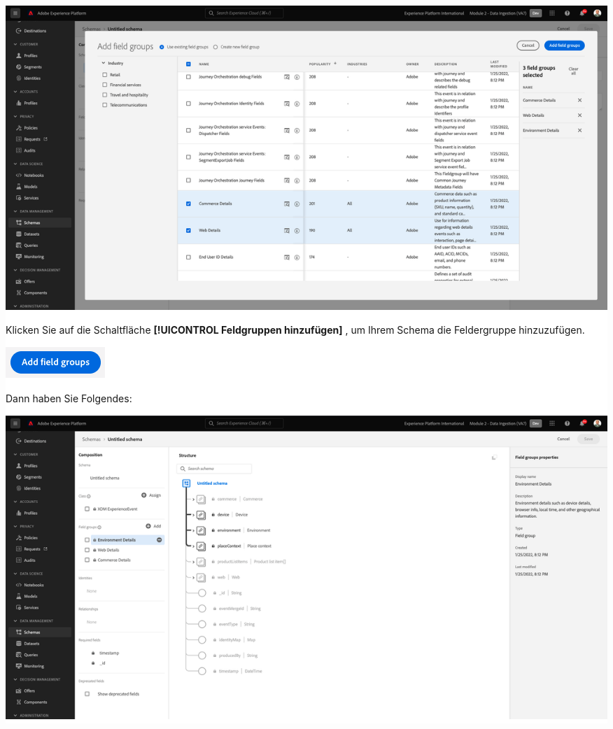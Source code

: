 ![Datenaufnahme](./images/eeed.png)

Klicken Sie auf die Schaltfläche **[!UICONTROL Feldgruppen hinzufügen]** , um Ihrem Schema die Feldergruppe hinzuzufügen.

![Datenaufnahme](./images/addmixin1.png)

Dann haben Sie Folgendes:

![Datenaufnahme](./images/eethis.png)
